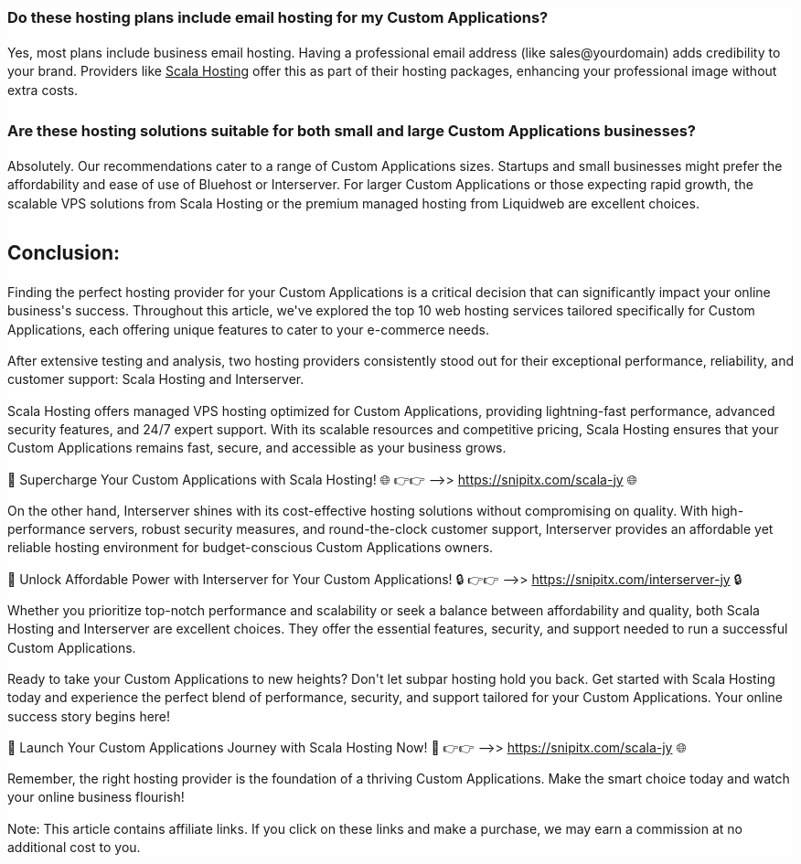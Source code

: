 ### Do these hosting plans include email hosting for my Custom Applications? 
Yes, most plans include business email hosting. Having a professional email address (like sales@yourdomain) adds credibility to your brand. Providers like [Scala Hosting](https://snipitx.com/scala-jy) offer this as part of their hosting packages, enhancing your professional image without extra costs.

### Are these hosting solutions suitable for both small and large Custom Applications businesses? 
Absolutely. Our recommendations cater to a range of Custom Applications sizes. Startups and small businesses might prefer the affordability and ease of use of Bluehost or Interserver. For larger Custom Applications or those expecting rapid growth, the scalable VPS solutions from Scala Hosting or the premium managed hosting from Liquidweb are excellent choices.

## Conclusion:

Finding the perfect hosting provider for your Custom Applications is a critical decision that can significantly impact your online business's success. Throughout this article, we've explored the top 10 web hosting services tailored specifically for Custom Applications, each offering unique features to cater to your e-commerce needs.

After extensive testing and analysis, two hosting providers consistently stood out for their exceptional performance, reliability, and customer support: Scala Hosting and Interserver.

Scala Hosting offers managed VPS hosting optimized for Custom Applications, providing lightning-fast performance, advanced security features, and 24/7 expert support. With its scalable resources and competitive pricing, Scala Hosting ensures that your Custom Applications remains fast, secure, and accessible as your business grows.

🚀 Supercharge Your Custom Applications with Scala Hosting! 🌐
👉👉 -->> https://snipitx.com/scala-jy 🌐

On the other hand, Interserver shines with its cost-effective hosting solutions without compromising on quality. With high-performance servers, robust security measures, and round-the-clock customer support, Interserver provides an affordable yet reliable hosting environment for budget-conscious Custom Applications owners.

💸 Unlock Affordable Power with Interserver for Your Custom Applications! 🔒
👉👉 -->> https://snipitx.com/interserver-jy 🔒

Whether you prioritize top-notch performance and scalability or seek a balance between affordability and quality, both Scala Hosting and Interserver are excellent choices. They offer the essential features, security, and support needed to run a successful Custom Applications.

Ready to take your Custom Applications to new heights? Don't let subpar hosting hold you back. Get started with Scala Hosting today and experience the perfect blend of performance, security, and support tailored for your Custom Applications. Your online success story begins here!

🚀 Launch Your Custom Applications Journey with Scala Hosting Now! 🌟
👉👉 -->> https://snipitx.com/scala-jy 🌐

Remember, the right hosting provider is the foundation of a thriving Custom Applications. Make the smart choice today and watch your online business flourish!

Note: This article contains affiliate links. If you click on these links and make a purchase, we may earn a commission at no additional cost to you.